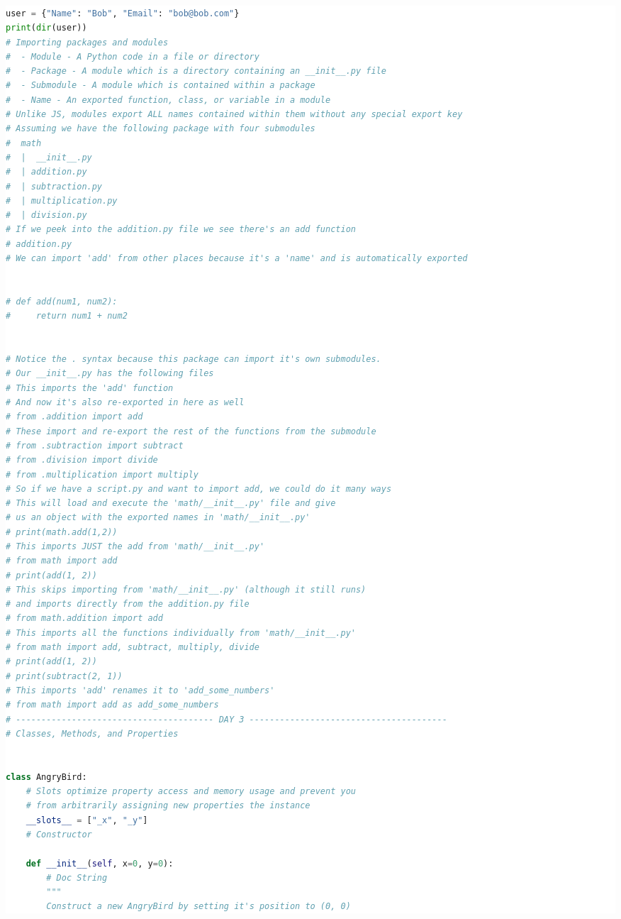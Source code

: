 ```python
user = {"Name": "Bob", "Email": "bob@bob.com"}
print(dir(user))
# Importing packages and modules
#  - Module - A Python code in a file or directory
#  - Package - A module which is a directory containing an __init__.py file
#  - Submodule - A module which is contained within a package
#  - Name - An exported function, class, or variable in a module
# Unlike JS, modules export ALL names contained within them without any special export key
# Assuming we have the following package with four submodules
#  math
#  |  __init__.py
#  | addition.py
#  | subtraction.py
#  | multiplication.py
#  | division.py
# If we peek into the addition.py file we see there's an add function
# addition.py
# We can import 'add' from other places because it's a 'name' and is automatically exported


# def add(num1, num2):
#     return num1 + num2


# Notice the . syntax because this package can import it's own submodules.
# Our __init__.py has the following files
# This imports the 'add' function
# And now it's also re-exported in here as well
# from .addition import add
# These import and re-export the rest of the functions from the submodule
# from .subtraction import subtract
# from .division import divide
# from .multiplication import multiply
# So if we have a script.py and want to import add, we could do it many ways
# This will load and execute the 'math/__init__.py' file and give
# us an object with the exported names in 'math/__init__.py'
# print(math.add(1,2))
# This imports JUST the add from 'math/__init__.py'
# from math import add
# print(add(1, 2))
# This skips importing from 'math/__init__.py' (although it still runs)
# and imports directly from the addition.py file
# from math.addition import add
# This imports all the functions individually from 'math/__init__.py'
# from math import add, subtract, multiply, divide
# print(add(1, 2))
# print(subtract(2, 1))
# This imports 'add' renames it to 'add_some_numbers'
# from math import add as add_some_numbers
# --------------------------------------- DAY 3 ---------------------------------------
# Classes, Methods, and Properties


class AngryBird:
    # Slots optimize property access and memory usage and prevent you
    # from arbitrarily assigning new properties the instance
    __slots__ = ["_x", "_y"]
    # Constructor

    def __init__(self, x=0, y=0):
        # Doc String
        """
        Construct a new AngryBird by setting it's position to (0, 0)
```